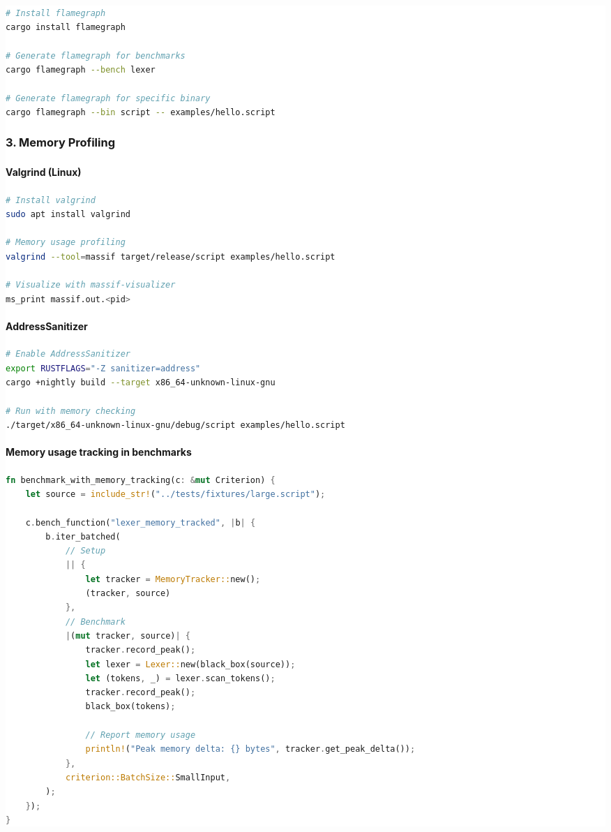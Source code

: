 ```bash
# Install flamegraph
cargo install flamegraph

# Generate flamegraph for benchmarks
cargo flamegraph --bench lexer

# Generate flamegraph for specific binary
cargo flamegraph --bin script -- examples/hello.script
```

### 3. Memory Profiling

#### Valgrind (Linux)

```bash
# Install valgrind
sudo apt install valgrind

# Memory usage profiling
valgrind --tool=massif target/release/script examples/hello.script

# Visualize with massif-visualizer
ms_print massif.out.<pid>
```

#### AddressSanitizer

```bash
# Enable AddressSanitizer
export RUSTFLAGS="-Z sanitizer=address"
cargo +nightly build --target x86_64-unknown-linux-gnu

# Run with memory checking
./target/x86_64-unknown-linux-gnu/debug/script examples/hello.script
```

#### Memory usage tracking in benchmarks

```rust
fn benchmark_with_memory_tracking(c: &mut Criterion) {
    let source = include_str!("../tests/fixtures/large.script");
    
    c.bench_function("lexer_memory_tracked", |b| {
        b.iter_batched(
            // Setup
            || {
                let tracker = MemoryTracker::new();
                (tracker, source)
            },
            // Benchmark
            |(mut tracker, source)| {
                tracker.record_peak();
                let lexer = Lexer::new(black_box(source));
                let (tokens, _) = lexer.scan_tokens();
                tracker.record_peak();
                black_box(tokens);
                
                // Report memory usage
                println!("Peak memory delta: {} bytes", tracker.get_peak_delta());
            },
            criterion::BatchSize::SmallInput,
        );
    });
}
```
